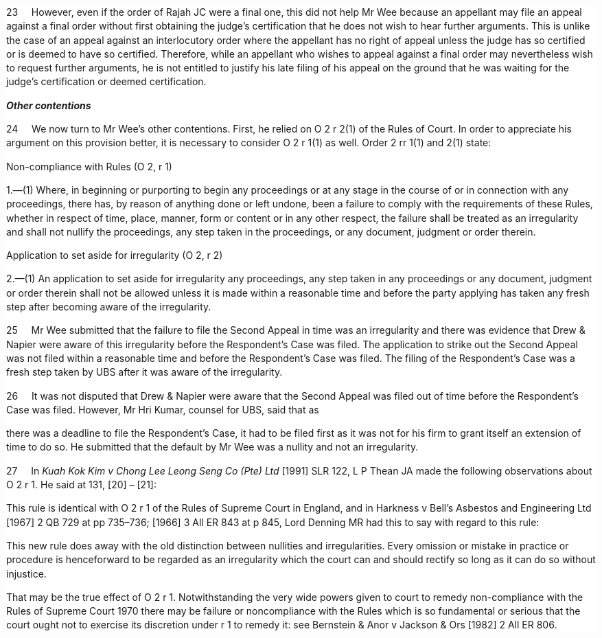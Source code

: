 23     However, even if the order of Rajah JC were a final one, this did not help Mr Wee because an appellant may file an appeal against a final order without first obtaining the judge’s certification that he does not wish to hear further arguments. This is unlike the case of an appeal against an interlocutory order where the appellant has no right of appeal unless the judge has so certified or is deemed to have so certified. Therefore, while an appellant who wishes to appeal against a final order may nevertheless wish to request further arguments, he is not entitled to justify his late filing of his appeal on the ground that he was waiting for the judge’s certification or deemed certification. 

**_Other contentions_** 

24     We now turn to Mr Wee’s other contentions. First, he relied on O 2 r 2(1) of the Rules of Court. In order to appreciate his argument on this provision better, it is necessary to consider O 2 r 1(1) as well. Order 2 rr 1(1) and 2(1) state: 

 Non-compliance with Rules (O 2, r 1) 

 1.―(1) Where, in beginning or purporting to begin any proceedings or at any stage in the course of or in connection with any proceedings, there has, by reason of anything done or left undone, been a failure to comply with the requirements of these Rules, whether in respect of time, place, manner, form or content or in any other respect, the failure shall be treated as an irregularity and shall not nullify the proceedings, any step taken in the proceedings, or any document, judgment or order therein. 

 Application to set aside for irregularity (O 2, r 2) 

 2.—(1) An application to set aside for irregularity any proceedings, any step taken in any proceedings or any document, judgment or order therein shall not be allowed unless it is made within a reasonable time and before the party applying has taken any fresh step after becoming aware of the irregularity. 

25     Mr Wee submitted that the failure to file the Second Appeal in time was an irregularity and there was evidence that Drew & Napier were aware of this irregularity before the Respondent’s Case was filed. The application to strike out the Second Appeal was not filed within a reasonable time and before the Respondent’s Case was filed. The filing of the Respondent’s Case was a fresh step taken by UBS after it was aware of the irregularity. 

26     It was not disputed that Drew & Napier were aware that the Second Appeal was filed out of time before the Respondent’s Case was filed. However, Mr Hri Kumar, counsel for UBS, said that as 


there was a deadline to file the Respondent’s Case, it had to be filed first as it was not for his firm to grant itself an extension of time to do so. He submitted that the default by Mr Wee was a nullity and not an irregularity. 

27     In _Kuah Kok Kim v Chong Lee Leong Seng Co (Pte) Ltd_ [1991] SLR 122, L P Thean JA made the following observations about O 2 r 1. He said at 131, [20] – [21]: 

 This rule is identical with O 2 r 1 of the Rules of Supreme Court in England, and in Harkness v Bell’s Asbestos and Engineering Ltd [1967] 2 QB 729 at pp 735–736; [1966] 3 All ER 843 at p 845, Lord Denning MR had this to say with regard to this rule: 

 This new rule does away with the old distinction between nullities and irregularities. Every omission or mistake in practice or procedure is henceforward to be regarded as an irregularity which the court can and should rectify so long as it can do so without injustice. 

 That may be the true effect of O 2 r 1. Notwithstanding the very wide powers given to court to remedy non-compliance with the Rules of Supreme Court 1970 there may be failure or noncompliance with the Rules which is so fundamental or serious that the court ought not to exercise its discretion under r 1 to remedy it: see Bernstein & Anor v Jackson & Ors [1982] 2 All ER 806. 
